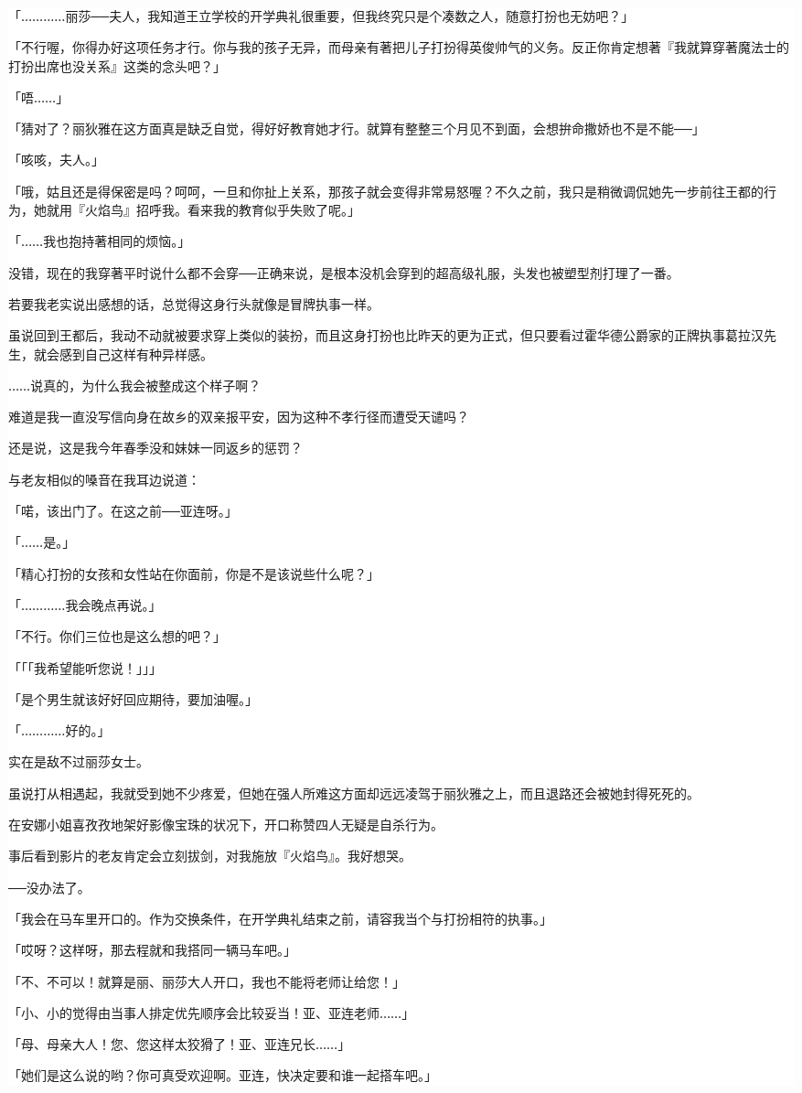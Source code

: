 「…………丽莎──夫人，我知道王立学校的开学典礼很重要，但我终究只是个凑数之人，随意打扮也无妨吧？」

「不行喔，你得办好这项任务才行。你与我的孩子无异，而母亲有著把儿子打扮得英俊帅气的义务。反正你肯定想著『我就算穿著魔法士的打扮出席也没关系』这类的念头吧？」

「唔……」

「猜对了？丽狄雅在这方面真是缺乏自觉，得好好教育她才行。就算有整整三个月见不到面，会想拚命撒娇也不是不能──」

「咳咳，夫人。」

「哦，姑且还是得保密是吗？呵呵，一旦和你扯上关系，那孩子就会变得非常易怒喔？不久之前，我只是稍微调侃她先一步前往王都的行为，她就用『火焰鸟』招呼我。看来我的教育似乎失败了呢。」

「……我也抱持著相同的烦恼。」

没错，现在的我穿著平时说什么都不会穿──正确来说，是根本没机会穿到的超高级礼服，头发也被塑型剂打理了一番。

若要我老实说出感想的话，总觉得这身行头就像是冒牌执事一样。

虽说回到王都后，我动不动就被要求穿上类似的装扮，而且这身打扮也比昨天的更为正式，但只要看过霍华德公爵家的正牌执事葛拉汉先生，就会感到自己这样有种异样感。

……说真的，为什么我会被整成这个样子啊？

难道是我一直没写信向身在故乡的双亲报平安，因为这种不孝行径而遭受天谴吗？

还是说，这是我今年春季没和妹妹一同返乡的惩罚？

与老友相似的嗓音在我耳边说道：

「喏，该出门了。在这之前──亚连呀。」

「……是。」

「精心打扮的女孩和女性站在你面前，你是不是该说些什么呢？」

「…………我会晚点再说。」

「不行。你们三位也是这么想的吧？」

「「「我希望能听您说！」」」

「是个男生就该好好回应期待，要加油喔。」

「…………好的。」

实在是敌不过丽莎女士。

虽说打从相遇起，我就受到她不少疼爱，但她在强人所难这方面却远远凌驾于丽狄雅之上，而且退路还会被她封得死死的。

在安娜小姐喜孜孜地架好影像宝珠的状况下，开口称赞四人无疑是自杀行为。

事后看到影片的老友肯定会立刻拔剑，对我施放『火焰鸟』。我好想哭。

──没办法了。

「我会在马车里开口的。作为交换条件，在开学典礼结束之前，请容我当个与打扮相符的执事。」

「哎呀？这样呀，那去程就和我搭同一辆马车吧。」

「不、不可以！就算是丽、丽莎大人开口，我也不能将老师让给您！」

「小、小的觉得由当事人排定优先顺序会比较妥当！亚、亚连老师……」

「母、母亲大人！您、您这样太狡猾了！亚、亚连兄长……」

「她们是这么说的哟？你可真受欢迎啊。亚连，快决定要和谁一起搭车吧。」
